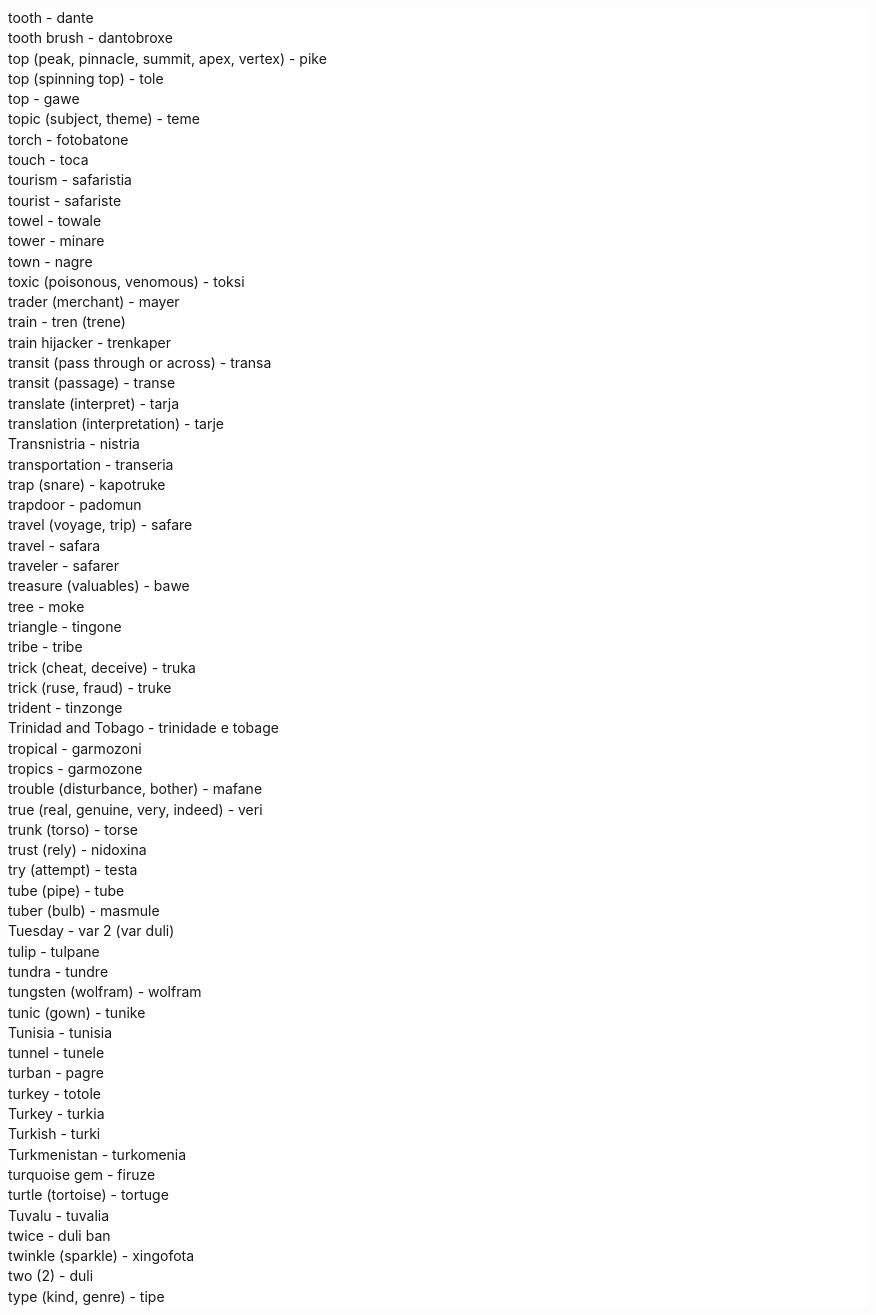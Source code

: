 tooth - dante  
tooth brush - dantobroxe  
top (peak, pinnacle, summit, apex, vertex) - pike  
top (spinning top) - tole  
top - gawe  
topic (subject, theme) - teme  
torch - fotobatone  
touch - toca  
tourism - safaristia  
tourist - safariste  
towel - towale  
tower - minare  
town - nagre  
toxic (poisonous, venomous) - toksi  
trader (merchant) - mayer  
train - tren (trene)  
train hijacker - trenkaper  
transit (pass through or across) - transa  
transit (passage) - transe  
translate (interpret) - tarja  
translation (interpretation) - tarje  
Transnistria - nistria  
transportation - transeria  
trap (snare) - kapotruke  
trapdoor - padomun  
travel (voyage, trip) - safare  
travel - safara  
traveler - safarer  
treasure (valuables) - bawe  
tree - moke  
triangle - tingone  
tribe - tribe  
trick (cheat, deceive) - truka  
trick (ruse, fraud) - truke  
trident - tinzonge  
Trinidad and Tobago - trinidade e tobage  
tropical - garmozoni  
tropics - garmozone  
trouble (disturbance, bother) - mafane  
true (real, genuine, very, indeed) - veri  
trunk (torso) - torse  
trust (rely) - nidoxina  
try (attempt) - testa  
tube (pipe) - tube  
tuber (bulb) - masmule  
Tuesday - var 2 (var duli)  
tulip - tulpane  
tundra - tundre  
tungsten (wolfram) - wolfram  
tunic (gown) - tunike  
Tunisia - tunisia  
tunnel - tunele  
turban - pagre  
turkey - totole  
Turkey - turkia  
Turkish - turki  
Turkmenistan - turkomenia  
turquoise gem - firuze  
turtle (tortoise) - tortuge  
Tuvalu - tuvalia  
twice - duli ban  
twinkle (sparkle) - xingofota  
two (2) - duli  
type (kind, genre) - tipe  